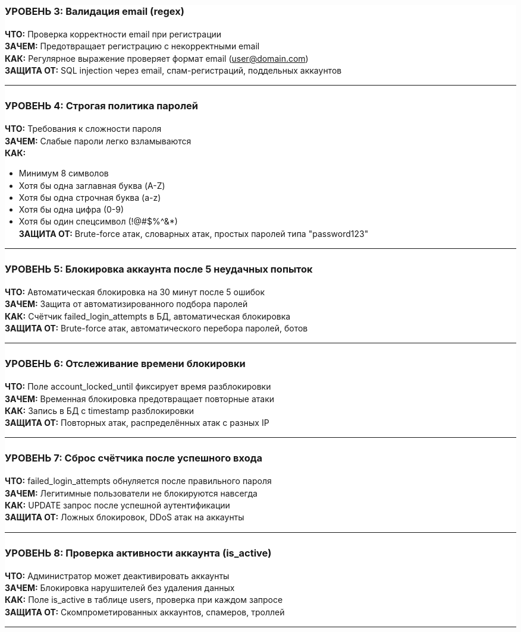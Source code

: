 
### УРОВЕНЬ 3: Валидация email (regex)
**ЧТО:** Проверка корректности email при регистрации  
**ЗАЧЕМ:** Предотвращает регистрацию с некорректными email  
**КАК:** Регулярное выражение проверяет формат email (user@domain.com)  
**ЗАЩИТА ОТ:** SQL injection через email, спам-регистраций, поддельных аккаунтов

---

### УРОВЕНЬ 4: Строгая политика паролей
**ЧТО:** Требования к сложности пароля  
**ЗАЧЕМ:** Слабые пароли легко взламываются  
**КАК:** 
- Минимум 8 символов
- Хотя бы одна заглавная буква (A-Z)
- Хотя бы одна строчная буква (a-z)
- Хотя бы одна цифра (0-9)
- Хотя бы один спецсимвол (!@#$%^&*)  
**ЗАЩИТА ОТ:** Brute-force атак, словарных атак, простых паролей типа "password123"

---

### УРОВЕНЬ 5: Блокировка аккаунта после 5 неудачных попыток
**ЧТО:** Автоматическая блокировка на 30 минут после 5 ошибок  
**ЗАЧЕМ:** Защита от автоматизированного подбора паролей  
**КАК:** Счётчик failed_login_attempts в БД, автоматическая блокировка  
**ЗАЩИТА ОТ:** Brute-force атак, автоматического перебора паролей, ботов

---

### УРОВЕНЬ 6: Отслеживание времени блокировки
**ЧТО:** Поле account_locked_until фиксирует время разблокировки  
**ЗАЧЕМ:** Временная блокировка предотвращает повторные атаки  
**КАК:** Запись в БД с timestamp разблокировки  
**ЗАЩИТА ОТ:** Повторных атак, распределённых атак с разных IP

---

### УРОВЕНЬ 7: Сброс счётчика после успешного входа
**ЧТО:** failed_login_attempts обнуляется после правильного пароля  
**ЗАЧЕМ:** Легитимные пользователи не блокируются навсегда  
**КАК:** UPDATE запрос после успешной аутентификации  
**ЗАЩИТА ОТ:** Ложных блокировок, DDoS атак на аккаунты

---

### УРОВЕНЬ 8: Проверка активности аккаунта (is_active)
**ЧТО:** Администратор может деактивировать аккаунты  
**ЗАЧЕМ:** Блокировка нарушителей без удаления данных  
**КАК:** Поле is_active в таблице users, проверка при каждом запросе  
**ЗАЩИТА ОТ:** Скомпрометированных аккаунтов, спамеров, троллей

---